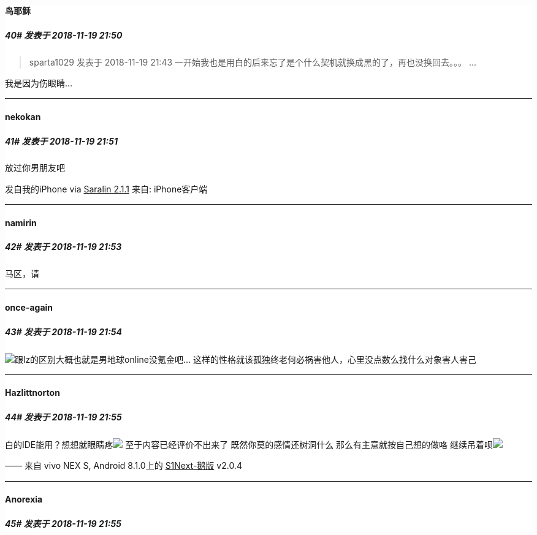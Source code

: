 ####  鸟耶稣  
##### 40#       发表于 2018-11-19 21:50


<blockquote>sparta1029 发表于 2018-11-19 21:43
一开始我也是用白的后来忘了是个什么契机就换成黑的了，再也没换回去。。。 ...</blockquote>
我是因为伤眼睛…


-----

####  nekokan  
##### 41#       发表于 2018-11-19 21:51


放过你男朋友吧

发自我的iPhone via [Saralin 2.1.1](https://itunes.apple.com/cn/app/saralin/id1086444812)
来自: iPhone客户端


-----

####  namirin  
##### 42#       发表于 2018-11-19 21:53


马区，请


-----

####  once-again  
##### 43#       发表于 2018-11-19 21:54


<img src="https://static.saraba1st.com/image/smiley/face2017/002.png" referrerpolicy="no-referrer">跟lz的区别大概也就是男地球online没氪金吧…
这样的性格就该孤独终老何必祸害他人，心里没点数么找什么对象害人害己


-----

####  Hazlittnorton  
##### 44#       发表于 2018-11-19 21:55


白的IDE能用？想想就眼睛疼<img src="https://static.saraba1st.com/image/smiley/face2017/107.png" referrerpolicy="no-referrer">
至于内容已经评价不出来了 既然你莫的感情还树洞什么 那么有主意就按自己想的做咯 继续吊着呗<img src="https://static.saraba1st.com/image/smiley/face2017/067.png" referrerpolicy="no-referrer">

—— 来自 vivo NEX S, Android 8.1.0上的 [S1Next-鹅版](https://github.com/ykrank/S1-Next/releases) v2.0.4


-----

####  Anorexia  
##### 45#       发表于 2018-11-19 21:55
